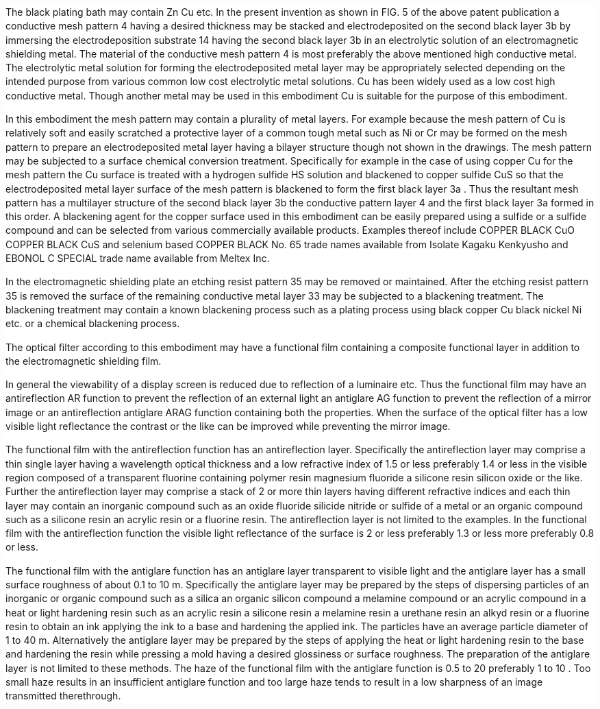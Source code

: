 The black plating bath may contain Zn Cu etc. In the present invention as shown in FIG. 5 of the above patent publication a conductive mesh pattern 4 having a desired thickness may be stacked and electrodeposited on the second black layer 3b by immersing the electrodeposition substrate 14 having the second black layer 3b in an electrolytic solution of an electromagnetic shielding metal. The material of the conductive mesh pattern 4 is most preferably the above mentioned high conductive metal. The electrolytic metal solution for forming the electrodeposited metal layer may be appropriately selected depending on the intended purpose from various common low cost electrolytic metal solutions. Cu has been widely used as a low cost high conductive metal. Though another metal may be used in this embodiment Cu is suitable for the purpose of this embodiment.

In this embodiment the mesh pattern may contain a plurality of metal layers. For example because the mesh pattern of Cu is relatively soft and easily scratched a protective layer of a common tough metal such as Ni or Cr may be formed on the mesh pattern to prepare an electrodeposited metal layer having a bilayer structure though not shown in the drawings. The mesh pattern may be subjected to a surface chemical conversion treatment. Specifically for example in the case of using copper Cu for the mesh pattern the Cu surface is treated with a hydrogen sulfide HS solution and blackened to copper sulfide CuS so that the electrodeposited metal layer surface of the mesh pattern is blackened to form the first black layer 3a . Thus the resultant mesh pattern has a multilayer structure of the second black layer 3b the conductive pattern layer 4 and the first black layer 3a formed in this order. A blackening agent for the copper surface used in this embodiment can be easily prepared using a sulfide or a sulfide compound and can be selected from various commercially available products. Examples thereof include COPPER BLACK CuO COPPER BLACK CuS and selenium based COPPER BLACK No. 65 trade names available from Isolate Kagaku Kenkyusho and EBONOL C SPECIAL trade name available from Meltex Inc.

In the electromagnetic shielding plate an etching resist pattern 35 may be removed or maintained. After the etching resist pattern 35 is removed the surface of the remaining conductive metal layer 33 may be subjected to a blackening treatment. The blackening treatment may contain a known blackening process such as a plating process using black copper Cu black nickel Ni etc. or a chemical blackening process.

The optical filter according to this embodiment may have a functional film containing a composite functional layer in addition to the electromagnetic shielding film.

In general the viewability of a display screen is reduced due to reflection of a luminaire etc. Thus the functional film may have an antireflection AR function to prevent the reflection of an external light an antiglare AG function to prevent the reflection of a mirror image or an antireflection antiglare ARAG function containing both the properties. When the surface of the optical filter has a low visible light reflectance the contrast or the like can be improved while preventing the mirror image.

The functional film with the antireflection function has an antireflection layer. Specifically the antireflection layer may comprise a thin single layer having a wavelength optical thickness and a low refractive index of 1.5 or less preferably 1.4 or less in the visible region composed of a transparent fluorine containing polymer resin magnesium fluoride a silicone resin silicon oxide or the like. Further the antireflection layer may comprise a stack of 2 or more thin layers having different refractive indices and each thin layer may contain an inorganic compound such as an oxide fluoride silicide nitride or sulfide of a metal or an organic compound such as a silicone resin an acrylic resin or a fluorine resin. The antireflection layer is not limited to the examples. In the functional film with the antireflection function the visible light reflectance of the surface is 2 or less preferably 1.3 or less more preferably 0.8 or less.

The functional film with the antiglare function has an antiglare layer transparent to visible light and the antiglare layer has a small surface roughness of about 0.1 to 10 m. Specifically the antiglare layer may be prepared by the steps of dispersing particles of an inorganic or organic compound such as a silica an organic silicon compound a melamine compound or an acrylic compound in a heat or light hardening resin such as an acrylic resin a silicone resin a melamine resin a urethane resin an alkyd resin or a fluorine resin to obtain an ink applying the ink to a base and hardening the applied ink. The particles have an average particle diameter of 1 to 40 m. Alternatively the antiglare layer may be prepared by the steps of applying the heat or light hardening resin to the base and hardening the resin while pressing a mold having a desired glossiness or surface roughness. The preparation of the antiglare layer is not limited to these methods. The haze of the functional film with the antiglare function is 0.5 to 20 preferably 1 to 10 . Too small haze results in an insufficient antiglare function and too large haze tends to result in a low sharpness of an image transmitted therethrough.
